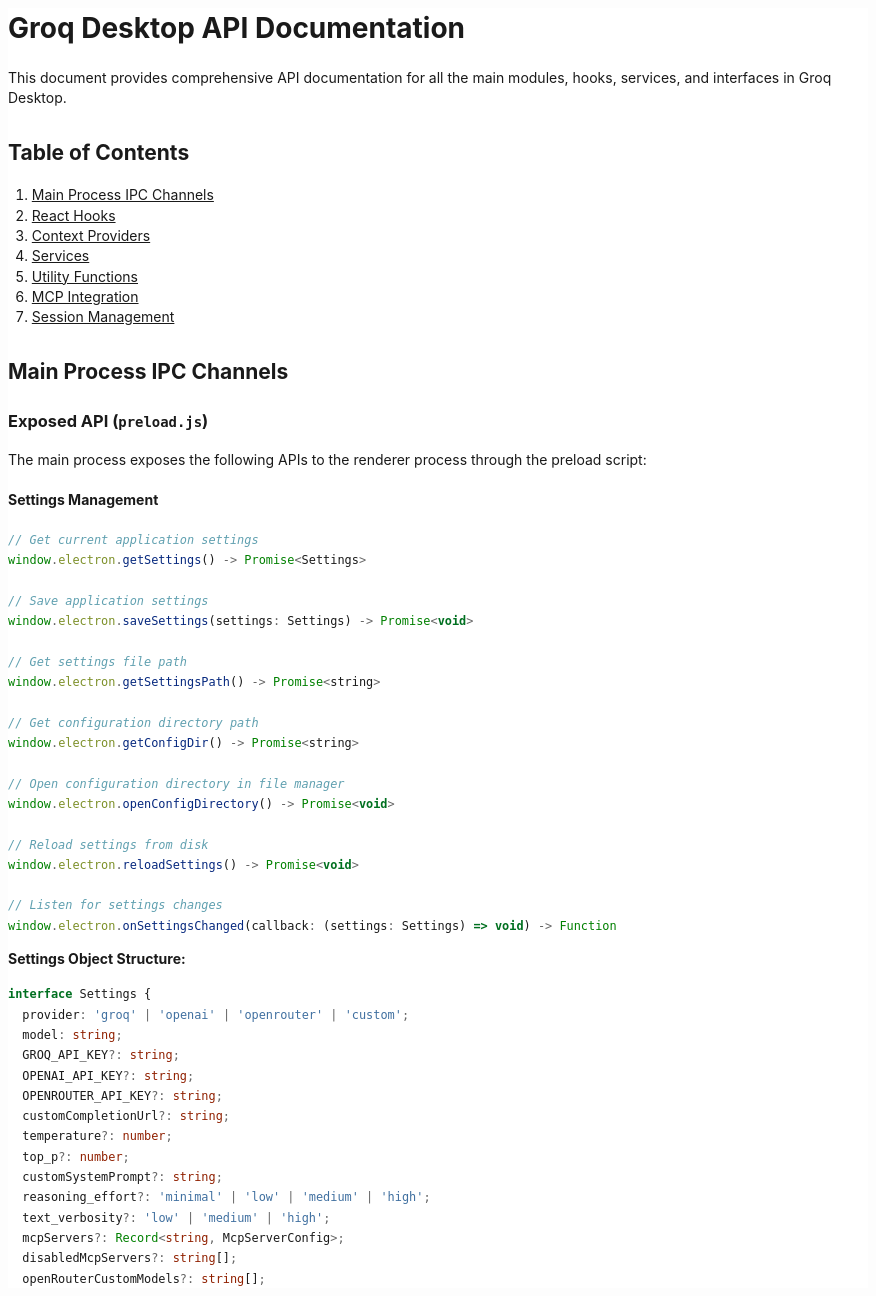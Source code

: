 # Groq Desktop API Documentation

This document provides comprehensive API documentation for all the main modules, hooks, services, and interfaces in Groq Desktop.

## Table of Contents

1. [Main Process IPC Channels](#main-process-ipc-channels)
2. [React Hooks](#react-hooks)
3. [Context Providers](#context-providers)
4. [Services](#services)
5. [Utility Functions](#utility-functions)
6. [MCP Integration](#mcp-integration)
7. [Session Management](#session-management)

## Main Process IPC Channels

### Exposed API (`preload.js`)

The main process exposes the following APIs to the renderer process through the preload script:

#### Settings Management

```javascript
// Get current application settings
window.electron.getSettings() -> Promise<Settings>

// Save application settings
window.electron.saveSettings(settings: Settings) -> Promise<void>

// Get settings file path
window.electron.getSettingsPath() -> Promise<string>

// Get configuration directory path
window.electron.getConfigDir() -> Promise<string>

// Open configuration directory in file manager
window.electron.openConfigDirectory() -> Promise<void>

// Reload settings from disk
window.electron.reloadSettings() -> Promise<void>

// Listen for settings changes
window.electron.onSettingsChanged(callback: (settings: Settings) => void) -> Function
```

**Settings Object Structure:**
```typescript
interface Settings {
  provider: 'groq' | 'openai' | 'openrouter' | 'custom';
  model: string;
  GROQ_API_KEY?: string;
  OPENAI_API_KEY?: string;
  OPENROUTER_API_KEY?: string;
  customCompletionUrl?: string;
  temperature?: number;
  top_p?: number;
  customSystemPrompt?: string;
  reasoning_effort?: 'minimal' | 'low' | 'medium' | 'high';
  text_verbosity?: 'low' | 'medium' | 'high';
  mcpServers?: Record<string, McpServerConfig>;
  disabledMcpServers?: string[];
  openRouterCustomModels?: string[];
```